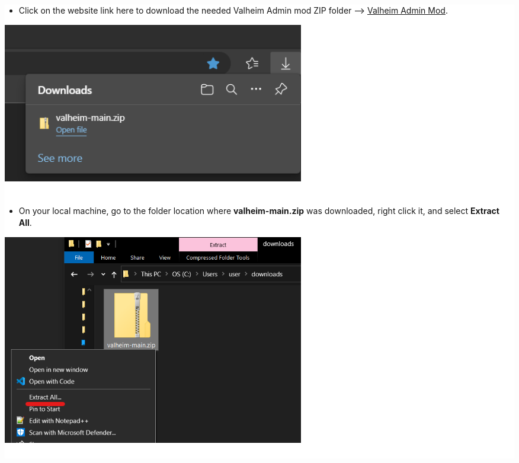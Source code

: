 - Click on the website link here to download the needed Valheim Admin mod ZIP folder --> [Valheim Admin Mod](https://github.com/CityHallin/public/blob/main/projects/valheim/client_mods/valheim-main.zip). 

<img src="./readme-files/gh1.png" width="500px">
<br />
<br />

- On your local machine, go to the folder location where **valheim-main.zip** was downloaded, right click it, and select **Extract All**.

<img src="./readme-files/gh14.png" width="500px">
<br />
<br />
